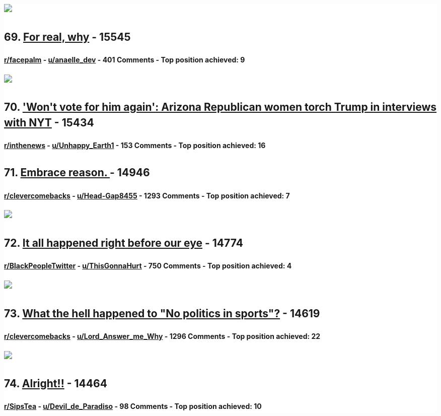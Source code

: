 <a href="https://v.redd.it/70e8z87vcgud1"><img src="https://external-preview.redd.it/bW02OWF0M3ZjZ3VkMTNLj3dW8jVC_6RqjprEFDnVyX1Ja1bxRRA9QeK6NIB4.png?width=140&amp;height=140&amp;crop=140:140,smart&amp;format=jpg&amp;v=enabled&amp;lthumb=true&amp;s=7e6dd1454352267c26735798b4ac0149fc03dd61"></img></a>

## 69. [For real, why](http://reddit.com/r/facepalm/comments/1g304cu/for_real_why/) - 15545
#### [r/facepalm](http://reddit.com/r/facepalm) - [u/anaelle_dev](http://reddit.com/u/anaelle_dev) - 401 Comments - Top position achieved: 9

<a href="https://i.redd.it/7epagl1kblud1.png"><img src="https://b.thumbs.redditmedia.com/yZNCLpWwca1YPukFWUBPfmlnEnf_WNEpg2nZHFeVQis.jpg"></img></a>

## 70. ['Won't vote for him again': Arizona Republican women torch Trump in interviews with NYT](http://reddit.com/r/inthenews/comments/1g2pu1e/wont_vote_for_him_again_arizona_republican_women/) - 15434
#### [r/inthenews](http://reddit.com/r/inthenews) - [u/Unhappy_Earth1](http://reddit.com/u/Unhappy_Earth1) - 153 Comments - Top position achieved: 16

## 71. [Embrace reason. ](http://reddit.com/r/clevercomebacks/comments/1g2te7a/embrace_reason/) - 14946
#### [r/clevercomebacks](http://reddit.com/r/clevercomebacks) - [u/Head-Gap8455](http://reddit.com/u/Head-Gap8455) - 1293 Comments - Top position achieved: 7

<a href="https://i.redd.it/vddsch9kujud1.jpeg"><img src="https://b.thumbs.redditmedia.com/RRUQjYlDnhPfH__WRMuQpFP6yP_8d2iOBMNBrINi9JY.jpg"></img></a>

## 72. [It all happened right before our eye](http://reddit.com/r/BlackPeopleTwitter/comments/1g31aa0/it_all_happened_right_before_our_eye/) - 14774
#### [r/BlackPeopleTwitter](http://reddit.com/r/BlackPeopleTwitter) - [u/ThisGonnaHurt](http://reddit.com/u/ThisGonnaHurt) - 750 Comments - Top position achieved: 4

<a href="https://i.redd.it/bsrzahyfllud1.jpeg"><img src="https://b.thumbs.redditmedia.com/GIjUcf602DIYhGxSWrDgOx1dbcHW4lvsHhl12Gra85U.jpg"></img></a>

## 73. [What the hell happened to "No politics in sports"?](http://reddit.com/r/clevercomebacks/comments/1g2ohmb/what_the_hell_happened_to_no_politics_in_sports/) - 14619
#### [r/clevercomebacks](http://reddit.com/r/clevercomebacks) - [u/Lord_Answer_me_Why](http://reddit.com/u/Lord_Answer_me_Why) - 1296 Comments - Top position achieved: 22

<a href="https://i.redd.it/616au8virgud1.jpeg"><img src="https://b.thumbs.redditmedia.com/fwvLRBwCWLmBxMb8_1EkwESrzLmMNxXGMxRsjqe-Vaw.jpg"></img></a>

## 74. [Alright!!](http://reddit.com/r/SipsTea/comments/1g2jt7p/alright/) - 14464
#### [r/SipsTea](http://reddit.com/r/SipsTea) - [u/Devil_de_Paradiso](http://reddit.com/u/Devil_de_Paradiso) - 98 Comments - Top position achieved: 10
